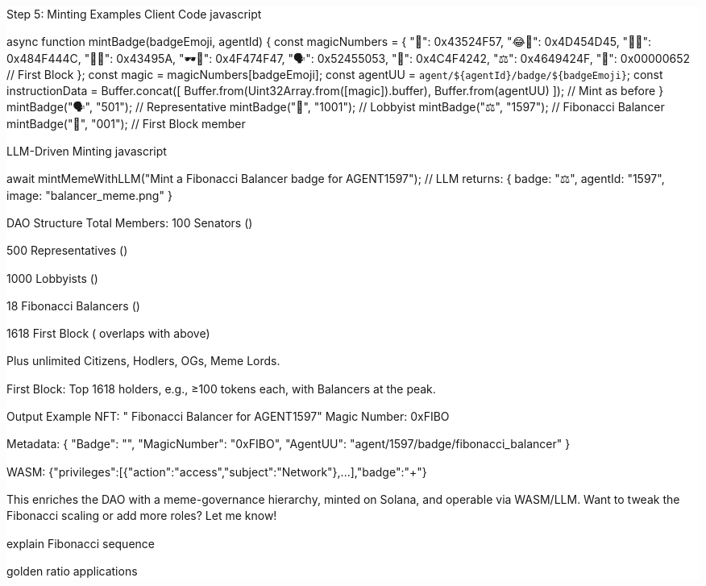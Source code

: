 Step 5: Minting Examples
Client Code
javascript

async function mintBadge(badgeEmoji, agentId) {
  const magicNumbers = {
    "👑": 0x43524F57, "😂🎨": 0x4D454D45, "💎🙌": 0x484F444C, "🧑‍🚀": 0x43495A,
    "🕶️🚀": 0x4F474F47, "🗣️": 0x52455053, "🤝": 0x4C4F4242, "⚖️": 0x4649424F,
    "📏": 0x00000652 // First Block
  };
  const magic = magicNumbers[badgeEmoji];
  const agentUU = `agent/${agentId}/badge/${badgeEmoji}`;
  const instructionData = Buffer.concat([
    Buffer.from(Uint32Array.from([magic]).buffer),
    Buffer.from(agentUU)
  ]);
  // Mint as before
}
mintBadge("🗣️", "501"); // Representative
mintBadge("🤝", "1001"); // Lobbyist
mintBadge("⚖️", "1597"); // Fibonacci Balancer
mintBadge("📏", "001"); // First Block member

LLM-Driven Minting
javascript

await mintMemeWithLLM("Mint a Fibonacci Balancer badge for AGENT1597");
// LLM returns: { badge: "⚖️", agentId: "1597", image: "balancer_meme.png" }

DAO Structure
Total Members: 
100 Senators ()

500 Representatives ()

1000 Lobbyists ()

18 Fibonacci Balancers ()

1618 First Block ( overlaps with above)

Plus unlimited Citizens, Hodlers, OGs, Meme Lords.

First Block: Top 1618 holders, e.g., ≥100 tokens each, with Balancers at the peak.

Output Example
NFT: " Fibonacci Balancer for AGENT1597"
Magic Number: 0xFIBO

Metadata: { "Badge": "", "MagicNumber": "0xFIBO", "AgentUU": "agent/1597/badge/fibonacci_balancer" }

WASM: {"privileges":[{"action":"access","subject":"Network"},...],"badge":"+"}

This enriches the DAO with a meme-governance hierarchy, minted on Solana, and operable via WASM/LLM. Want to tweak the Fibonacci scaling or add more roles? Let me know! 

explain Fibonacci sequence

golden ratio applications

